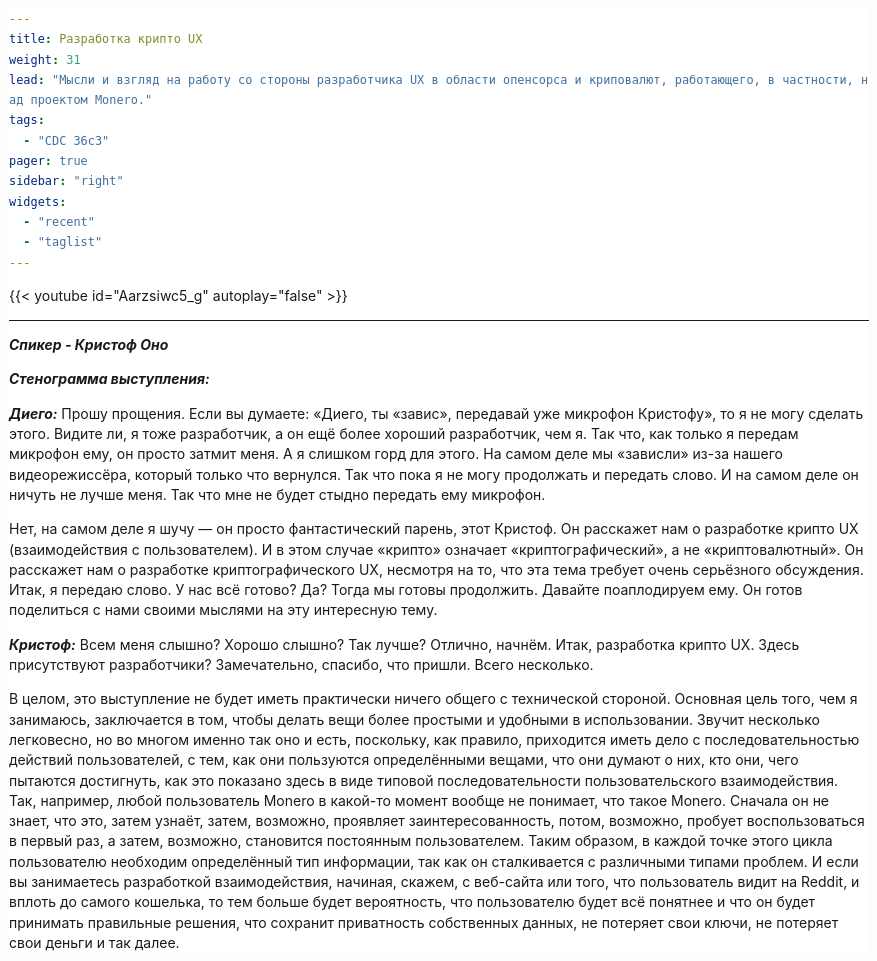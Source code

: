 ```yaml
---
title: Разработка крипто UX
weight: 31
lead: "Мысли и взгляд на работу со стороны разработчика UX в области опенсорса и криповалют, работающего, в частности, над проектом Monero."
tags:
  - "CDC 36c3"
pager: true
sidebar: "right"
widgets:
  - "recent"
  - "taglist"
---
```


{{< youtube id="Aarzsiwc5_g" autoplay="false" >}}

---

_**Спикер - Кристоф Оно**_

_**Стенограмма выступления:**_

_**Диего:**_ Прошу прощения. Если вы думаете: «Диего, ты «завис», передавай уже микрофон Кристофу», то я не могу сделать этого. Видите ли, я тоже разработчик, а он ещё более хороший разработчик, чем я. Так что, как только я передам микрофон ему, он просто затмит меня. А я слишком горд для этого. На самом деле мы «зависли» из-за нашего видеорежиссёра, который только что вернулся. Так что пока я не могу продолжать и передать слово. И на самом деле он ничуть не лучше меня. Так что мне не будет стыдно передать ему микрофон.

Нет, на самом деле я шучу — он просто фантастический парень, этот Кристоф. Он расскажет нам о разработке крипто UX (взаимодействия с пользователем). И в этом случае «крипто» означает «криптографический», а не «криптовалютный». Он расскажет нам о разработке криптографического UX, несмотря на то, что эта тема требует очень серьёзного обсуждения. Итак, я передаю слово. У нас всё готово? Да? Тогда мы готовы продолжить. Давайте поаплодируем ему. Он готов поделиться с нами своими мыслями на эту интересную тему.

_**Кристоф:**_ Всем меня слышно? Хорошо слышно? Так лучше? Отлично, начнём. Итак, разработка крипто UX. Здесь присутствуют разработчики? Замечательно, спасибо, что пришли. Всего несколько.

В целом, это выступление не будет иметь практически ничего общего с технической стороной. Основная цель того, чем я занимаюсь, заключается в том, чтобы делать вещи более простыми и удобными в использовании. Звучит несколько легковесно, но во многом именно так оно и есть, поскольку, как правило, приходится иметь дело с последовательностью действий пользователей, с тем, как они пользуются определёнными вещами, что они думают о них, кто они, чего пытаются достигнуть, как это показано здесь в виде типовой последовательности пользовательского взаимодействия. Так, например, любой пользователь Monero в какой-то момент вообще не понимает, что такое Monero. Сначала он не знает, что это, затем узнаёт, затем, возможно, проявляет заинтересованность, потом, возможно, пробует воспользоваться в первый раз, а затем, возможно, становится постоянным пользователем. Таким образом, в каждой точке этого цикла пользователю необходим определённый тип информации, так как он сталкивается с различными типами проблем. И если вы занимаетесь разработкой взаимодействия, начиная, скажем, с веб-сайта или того, что пользователь видит на Reddit, и вплоть до самого кошелька, то тем больше будет вероятность, что пользователю будет всё понятнее и что он будет принимать правильные решения, что сохранит приватность собственных данных, не потеряет свои ключи, не потеряет свои деньги и так далее.

